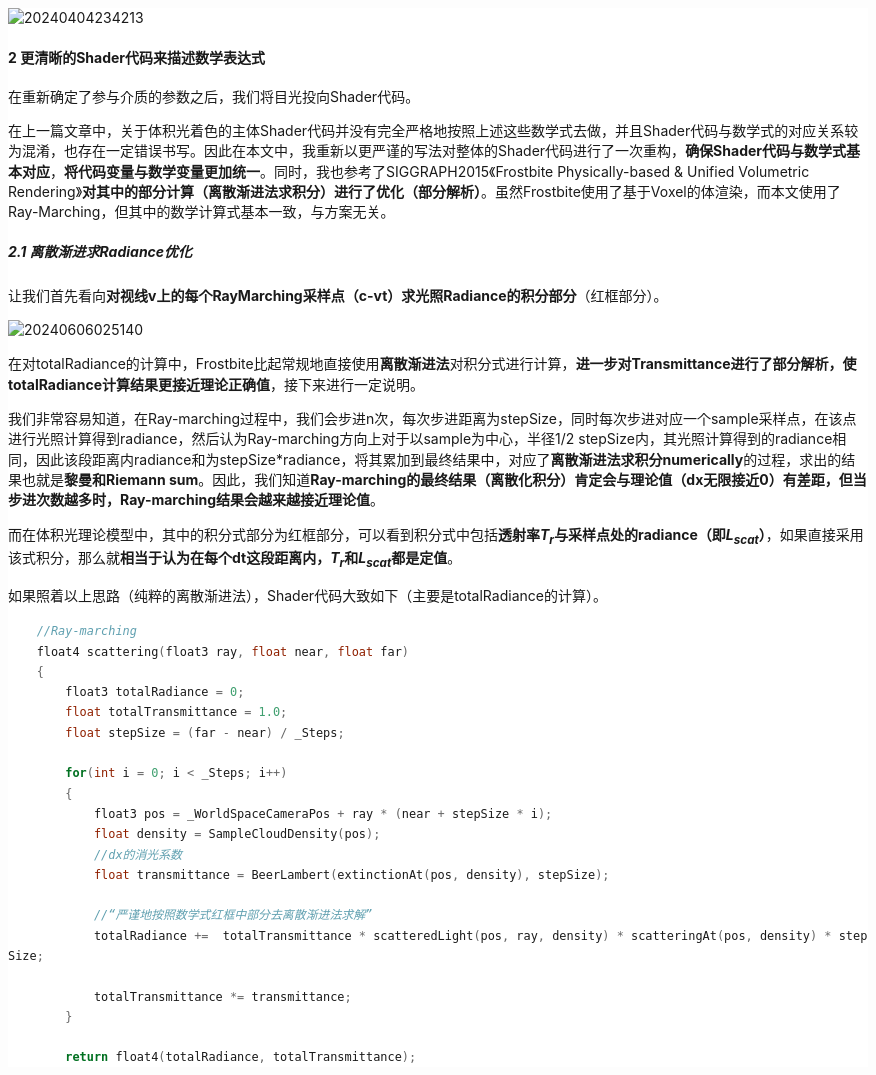 ![20240404234213](https://raw.githubusercontent.com/recaeee/PicGo/main/20240404234213.png)

#### 2 更清晰的Shader代码来描述数学表达式

在重新确定了参与介质的参数之后，我们将目光投向Shader代码。

在上一篇文章中，关于体积光着色的主体Shader代码并没有完全严格地按照上述这些数学式去做，并且Shader代码与数学式的对应关系较为混淆，也存在一定错误书写。因此在本文中，我重新以更严谨的写法对整体的Shader代码进行了一次重构，**确保Shader代码与数学式基本对应**，**将代码变量与数学变量更加统一**。同时，我也参考了SIGGRAPH2015《Frostbite Physically-based & Unified Volumetric Rendering》**对其中的部分计算（离散渐进法求积分）进行了优化（部分解析）**。虽然Frostbite使用了基于Voxel的体渲染，而本文使用了Ray-Marching，但其中的数学计算式基本一致，与方案无关。

##### 2.1 离散渐进求Radiance优化

让我们首先看向**对视线v上的每个RayMarching采样点（c-vt）求光照Radiance的积分部分**（红框部分）。

![20240606025140](https://raw.githubusercontent.com/recaeee/PicGo/main/20240606025140.png)


在对totalRadiance的计算中，Frostbite比起常规地直接使用**离散渐进法**对积分式进行计算，**进一步对Transmittance进行了部分解析，使totalRadiance计算结果更接近理论正确值**，接下来进行一定说明。

我们非常容易知道，在Ray-marching过程中，我们会步进n次，每次步进距离为stepSize，同时每次步进对应一个sample采样点，在该点进行光照计算得到radiance，然后认为Ray-marching方向上对于以sample为中心，半径1/2 stepSize内，其光照计算得到的radiance相同，因此该段距离内radiance和为stepSize*radiance，将其累加到最终结果中，对应了**离散渐进法求积分numerically**的过程，求出的结果也就是**黎曼和Riemann sum**。因此，我们知道**Ray-marching的最终结果（离散化积分）肯定会与理论值（dx无限接近0）有差距，但当步进次数越多时，Ray-marching结果会越来越接近理论值**。

而在体积光理论模型中，其中的积分式部分为红框部分，可以看到积分式中包括**透射率$T_r$与采样点处的radiance（即$L_{scat}$）**，如果直接采用该式积分，那么就**相当于认为在每个dt这段距离内，$T_r$和$L_{scat}$都是定值**。

如果照着以上思路（纯粹的离散渐进法），Shader代码大致如下（主要是totalRadiance的计算）。

```c++
    //Ray-marching
    float4 scattering(float3 ray, float near, float far)
    {
        float3 totalRadiance = 0;
        float totalTransmittance = 1.0;
        float stepSize = (far - near) / _Steps;

        for(int i = 0; i < _Steps; i++)
        {
            float3 pos = _WorldSpaceCameraPos + ray * (near + stepSize * i);
            float density = SampleCloudDensity(pos);
            //dx的消光系数
            float transmittance = BeerLambert(extinctionAt(pos, density), stepSize);
            
            //“严谨地按照数学式红框中部分去离散渐进法求解”
            totalRadiance +=  totalTransmittance * scatteredLight(pos, ray, density) * scatteringAt(pos, density) * stepSize;
            
            totalTransmittance *= transmittance;
        }
        
        return float4(totalRadiance, totalTransmittance);
```
